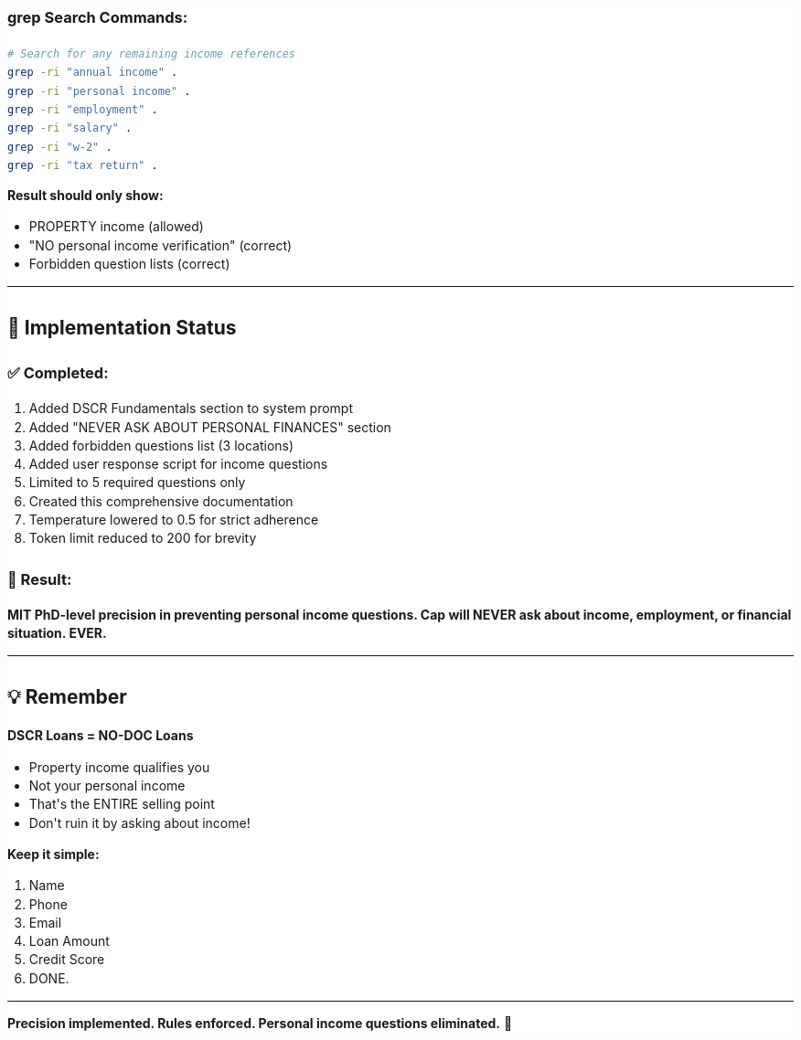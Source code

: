 ### grep Search Commands:
```bash
# Search for any remaining income references
grep -ri "annual income" .
grep -ri "personal income" .
grep -ri "employment" .
grep -ri "salary" .
grep -ri "w-2" .
grep -ri "tax return" .
```

**Result should only show:**
- PROPERTY income (allowed)
- "NO personal income verification" (correct)
- Forbidden question lists (correct)

---

## 🚀 Implementation Status

### ✅ Completed:
1. Added DSCR Fundamentals section to system prompt
2. Added "NEVER ASK ABOUT PERSONAL FINANCES" section
3. Added forbidden questions list (3 locations)
4. Added user response script for income questions
5. Limited to 5 required questions only
6. Created this comprehensive documentation
7. Temperature lowered to 0.5 for strict adherence
8. Token limit reduced to 200 for brevity

### 🎯 Result:
**MIT PhD-level precision in preventing personal income questions. Cap will NEVER ask about income, employment, or financial situation. EVER.**

---

## 💡 Remember

**DSCR Loans = NO-DOC Loans**
- Property income qualifies you
- Not your personal income
- That's the ENTIRE selling point
- Don't ruin it by asking about income!

**Keep it simple:**
1. Name
2. Phone  
3. Email
4. Loan Amount
5. Credit Score
6. DONE.

---

**Precision implemented. Rules enforced. Personal income questions eliminated.** 🎯
